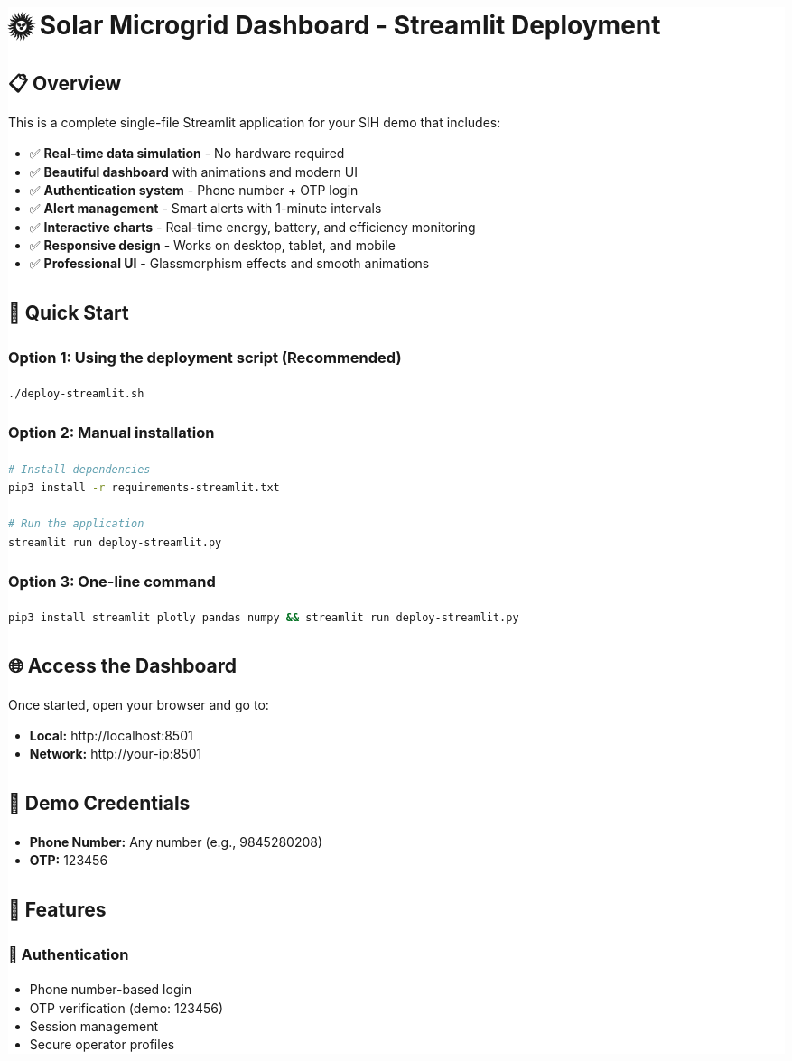 # 🌞 Solar Microgrid Dashboard - Streamlit Deployment

## 📋 Overview

This is a complete single-file Streamlit application for your SIH demo that includes:

- ✅ **Real-time data simulation** - No hardware required
- ✅ **Beautiful dashboard** with animations and modern UI
- ✅ **Authentication system** - Phone number + OTP login
- ✅ **Alert management** - Smart alerts with 1-minute intervals
- ✅ **Interactive charts** - Real-time energy, battery, and efficiency monitoring
- ✅ **Responsive design** - Works on desktop, tablet, and mobile
- ✅ **Professional UI** - Glassmorphism effects and smooth animations

## 🚀 Quick Start

### Option 1: Using the deployment script (Recommended)
```bash
./deploy-streamlit.sh
```

### Option 2: Manual installation
```bash
# Install dependencies
pip3 install -r requirements-streamlit.txt

# Run the application
streamlit run deploy-streamlit.py
```

### Option 3: One-line command
```bash
pip3 install streamlit plotly pandas numpy && streamlit run deploy-streamlit.py
```

## 🌐 Access the Dashboard

Once started, open your browser and go to:
- **Local:** http://localhost:8501
- **Network:** http://your-ip:8501

## 🔑 Demo Credentials

- **Phone Number:** Any number (e.g., 9845280208)
- **OTP:** 123456

## 📱 Features

### 🔐 Authentication
- Phone number-based login
- OTP verification (demo: 123456)
- Session management
- Secure operator profiles

